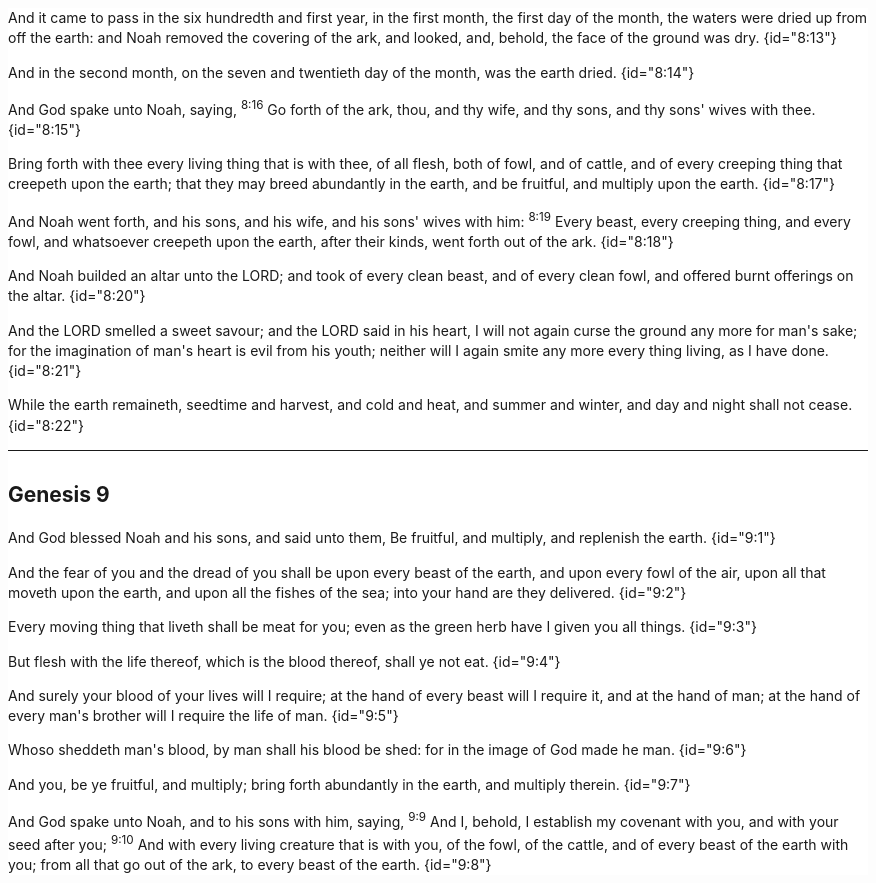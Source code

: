 And it came to pass in the six hundredth and first year, in the first month, the first day of the month, the waters were dried up from off the earth: and Noah removed the covering of the ark, and looked, and, behold, the face of the ground was dry.  {id="8:13"}

And in the second month, on the seven and twentieth day of the month, was the earth dried.  {id="8:14"}

And God spake unto Noah, saying, <sup>8:16</sup> Go forth of the ark, thou, and thy wife, and thy sons, and thy sons' wives with thee.  {id="8:15"}

Bring forth with thee every living thing that is with thee, of all flesh, both of fowl, and of cattle, and of every creeping thing that creepeth upon the earth; that they may breed abundantly in the earth, and be fruitful, and multiply upon the earth.  {id="8:17"}

And Noah went forth, and his sons, and his wife, and his sons' wives with him: <sup>8:19</sup> Every beast, every creeping thing, and every fowl, and whatsoever creepeth upon the earth, after their kinds, went forth out of the ark.  {id="8:18"}

And Noah builded an altar unto the LORD; and took of every clean beast, and of every clean fowl, and offered burnt offerings on the altar.  {id="8:20"}

And the LORD smelled a sweet savour; and the LORD said in his heart, I will not again curse the ground any more for man's sake; for the imagination of man's heart is evil from his youth; neither will I again smite any more every thing living, as I have done.  {id="8:21"}

While the earth remaineth, seedtime and harvest, and cold and heat, and summer and winter, and day and night shall not cease.  {id="8:22"}

---

## Genesis 9

And God blessed Noah and his sons, and said unto them, Be fruitful, and multiply, and replenish the earth.  {id="9:1"}

And the fear of you and the dread of you shall be upon every beast of the earth, and upon every fowl of the air, upon all that moveth upon the earth, and upon all the fishes of the sea; into your hand are they delivered.  {id="9:2"}

Every moving thing that liveth shall be meat for you; even as the green herb have I given you all things.  {id="9:3"}

But flesh with the life thereof, which is the blood thereof, shall ye not eat.  {id="9:4"}

And surely your blood of your lives will I require; at the hand of every beast will I require it, and at the hand of man; at the hand of every man's brother will I require the life of man.  {id="9:5"}

Whoso sheddeth man's blood, by man shall his blood be shed: for in the image of God made he man.  {id="9:6"}

And you, be ye fruitful, and multiply; bring forth abundantly in the earth, and multiply therein.  {id="9:7"}

And God spake unto Noah, and to his sons with him, saying, <sup>9:9</sup> And I, behold, I establish my covenant with you, and with your seed after you; <sup>9:10</sup> And with every living creature that is with you, of the fowl, of the cattle, and of every beast of the earth with you; from all that go out of the ark, to every beast of the earth.  {id="9:8"}
